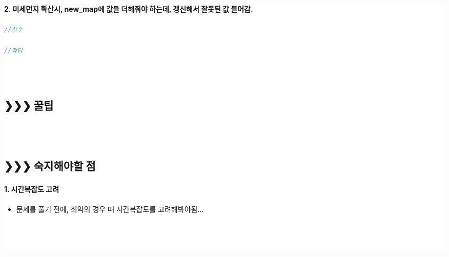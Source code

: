 #### 2. 미세먼지 확산시, new_map에 값을 더해줘야 하는데, 갱신해서 잘못된 값 들어감.
```java
//실수

//정답

```
<br><br>


## &#10095;&#10095;&#10095; 꿀팁
<br><br>

## &#10095;&#10095;&#10095; 숙지해야할 점
#### 1. 시간복잡도 고려
* 문제를 풀기 전에, 최악의 경우 때 시간복잡도를 고려해봐야됨...

<br>
<br>
<br>
